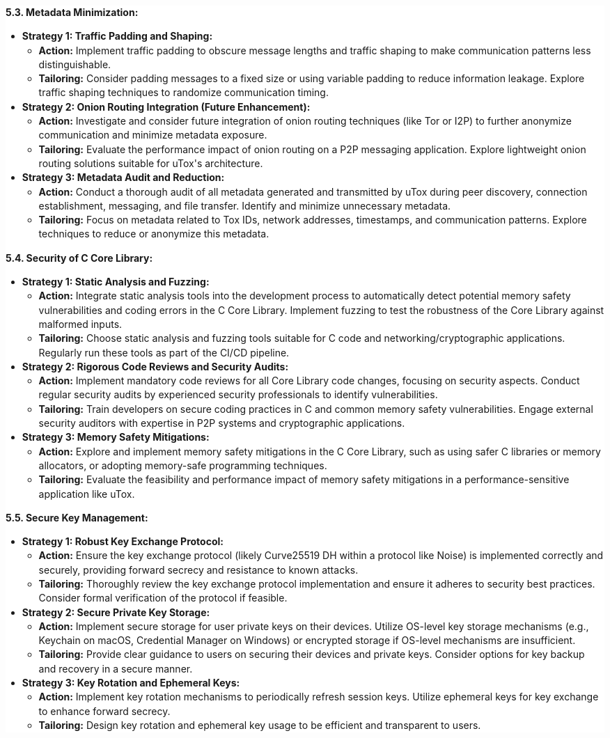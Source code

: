 **5.3. Metadata Minimization:**

*   **Strategy 1: Traffic Padding and Shaping:**
    *   **Action:** Implement traffic padding to obscure message lengths and traffic shaping to make communication patterns less distinguishable.
    *   **Tailoring:**  Consider padding messages to a fixed size or using variable padding to reduce information leakage. Explore traffic shaping techniques to randomize communication timing.
*   **Strategy 2: Onion Routing Integration (Future Enhancement):**
    *   **Action:**  Investigate and consider future integration of onion routing techniques (like Tor or I2P) to further anonymize communication and minimize metadata exposure.
    *   **Tailoring:**  Evaluate the performance impact of onion routing on a P2P messaging application. Explore lightweight onion routing solutions suitable for uTox's architecture.
*   **Strategy 3: Metadata Audit and Reduction:**
    *   **Action:** Conduct a thorough audit of all metadata generated and transmitted by uTox during peer discovery, connection establishment, messaging, and file transfer. Identify and minimize unnecessary metadata.
    *   **Tailoring:**  Focus on metadata related to Tox IDs, network addresses, timestamps, and communication patterns. Explore techniques to reduce or anonymize this metadata.

**5.4. Security of C Core Library:**

*   **Strategy 1: Static Analysis and Fuzzing:**
    *   **Action:** Integrate static analysis tools into the development process to automatically detect potential memory safety vulnerabilities and coding errors in the C Core Library. Implement fuzzing to test the robustness of the Core Library against malformed inputs.
    *   **Tailoring:**  Choose static analysis and fuzzing tools suitable for C code and networking/cryptographic applications. Regularly run these tools as part of the CI/CD pipeline.
*   **Strategy 2: Rigorous Code Reviews and Security Audits:**
    *   **Action:** Implement mandatory code reviews for all Core Library code changes, focusing on security aspects. Conduct regular security audits by experienced security professionals to identify vulnerabilities.
    *   **Tailoring:**  Train developers on secure coding practices in C and common memory safety vulnerabilities. Engage external security auditors with expertise in P2P systems and cryptographic applications.
*   **Strategy 3: Memory Safety Mitigations:**
    *   **Action:** Explore and implement memory safety mitigations in the C Core Library, such as using safer C libraries or memory allocators, or adopting memory-safe programming techniques.
    *   **Tailoring:**  Evaluate the feasibility and performance impact of memory safety mitigations in a performance-sensitive application like uTox.

**5.5. Secure Key Management:**

*   **Strategy 1: Robust Key Exchange Protocol:**
    *   **Action:** Ensure the key exchange protocol (likely Curve25519 DH within a protocol like Noise) is implemented correctly and securely, providing forward secrecy and resistance to known attacks.
    *   **Tailoring:**  Thoroughly review the key exchange protocol implementation and ensure it adheres to security best practices. Consider formal verification of the protocol if feasible.
*   **Strategy 2: Secure Private Key Storage:**
    *   **Action:** Implement secure storage for user private keys on their devices. Utilize OS-level key storage mechanisms (e.g., Keychain on macOS, Credential Manager on Windows) or encrypted storage if OS-level mechanisms are insufficient.
    *   **Tailoring:**  Provide clear guidance to users on securing their devices and private keys. Consider options for key backup and recovery in a secure manner.
*   **Strategy 3: Key Rotation and Ephemeral Keys:**
    *   **Action:** Implement key rotation mechanisms to periodically refresh session keys. Utilize ephemeral keys for key exchange to enhance forward secrecy.
    *   **Tailoring:**  Design key rotation and ephemeral key usage to be efficient and transparent to users.

